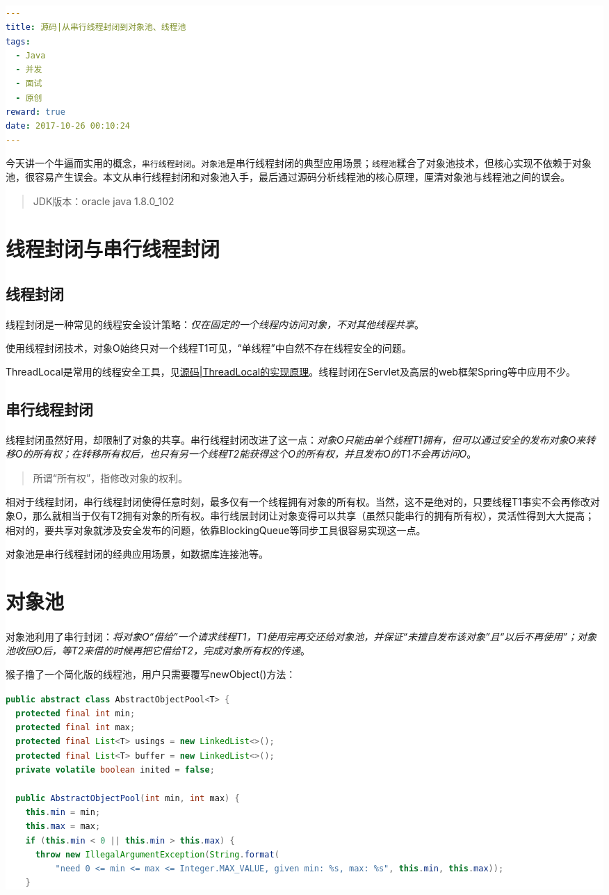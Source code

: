 ```yaml
---
title: 源码|从串行线程封闭到对象池、线程池
tags:
  - Java
  - 并发
  - 面试
  - 原创
reward: true
date: 2017-10-26 00:10:24
---
```


今天讲一个牛逼而实用的概念，`串行线程封闭`。`对象池`是串行线程封闭的典型应用场景；`线程池`糅合了对象池技术，但核心实现不依赖于对象池，很容易产生误会。本文从串行线程封闭和对象池入手，最后通过源码分析线程池的核心原理，厘清对象池与线程池之间的误会。



>JDK版本：oracle java 1.8.0_102

# 线程封闭与串行线程封闭

## 线程封闭

线程封闭是一种常见的线程安全设计策略：*仅在固定的一个线程内访问对象，不对其他线程共享*。

使用线程封闭技术，对象O始终只对一个线程T1可见，“单线程”中自然不存在线程安全的问题。

ThreadLocal是常用的线程安全工具，见[源码|ThreadLocal的实现原理](/2016/11/27/源码%7CThreadLocal的实现原理/)。线程封闭在Servlet及高层的web框架Spring等中应用不少。

## 串行线程封闭

线程封闭虽然好用，却限制了对象的共享。串行线程封闭改进了这一点：*对象O只能由单个线程T1拥有，但可以通过安全的发布对象O来转移O的所有权；在转移所有权后，也只有另一个线程T2能获得这个O的所有权，并且发布O的T1不会再访问O*。

>所谓“所有权”，指修改对象的权利。

相对于线程封闭，串行线程封闭使得任意时刻，最多仅有一个线程拥有对象的所有权。当然，这不是绝对的，只要线程T1事实不会再修改对象O，那么就相当于仅有T2拥有对象的所有权。串行线层封闭让对象变得可以共享（虽然只能串行的拥有所有权），灵活性得到大大提高；相对的，要共享对象就涉及安全发布的问题，依靠BlockingQueue等同步工具很容易实现这一点。

对象池是串行线程封闭的经典应用场景，如数据库连接池等。

# 对象池

对象池利用了串行封闭：*将对象O“借给”一个请求线程T1，T1使用完再交还给对象池，并保证“未擅自发布该对象”且“以后不再使用”；对象池收回O后，等T2来借的时候再把它借给T2，完成对象所有权的传递*。

猴子撸了一个简化版的线程池，用户只需要覆写newObject()方法：

```java
public abstract class AbstractObjectPool<T> {
  protected final int min;
  protected final int max;
  protected final List<T> usings = new LinkedList<>();
  protected final List<T> buffer = new LinkedList<>();
  private volatile boolean inited = false;

  public AbstractObjectPool(int min, int max) {
    this.min = min;
    this.max = max;
    if (this.min < 0 || this.min > this.max) {
      throw new IllegalArgumentException(String.format(
          "need 0 <= min <= max <= Integer.MAX_VALUE, given min: %s, max: %s", this.min, this.max));
    }
```